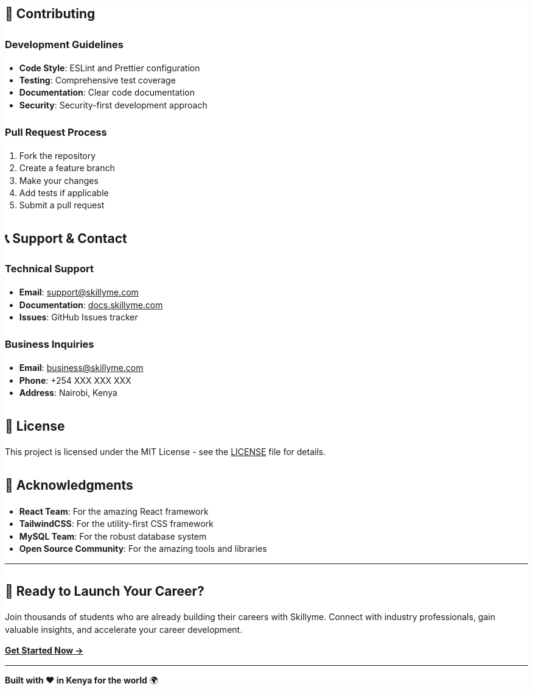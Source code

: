 ## 🤝 **Contributing**

### **Development Guidelines**
- **Code Style**: ESLint and Prettier configuration
- **Testing**: Comprehensive test coverage
- **Documentation**: Clear code documentation
- **Security**: Security-first development approach

### **Pull Request Process**
1. Fork the repository
2. Create a feature branch
3. Make your changes
4. Add tests if applicable
5. Submit a pull request

## 📞 **Support & Contact**

### **Technical Support**
- **Email**: support@skillyme.com
- **Documentation**: [docs.skillyme.com](https://docs.skillyme.com)
- **Issues**: GitHub Issues tracker

### **Business Inquiries**
- **Email**: business@skillyme.com
- **Phone**: +254 XXX XXX XXX
- **Address**: Nairobi, Kenya

## 📄 **License**

This project is licensed under the MIT License - see the [LICENSE](LICENSE) file for details.

## 🙏 **Acknowledgments**

- **React Team**: For the amazing React framework
- **TailwindCSS**: For the utility-first CSS framework
- **MySQL Team**: For the robust database system
- **Open Source Community**: For the amazing tools and libraries

---

## 🚀 **Ready to Launch Your Career?**

Join thousands of students who are already building their careers with Skillyme. Connect with industry professionals, gain valuable insights, and accelerate your career development.

**[Get Started Now →](http://localhost:8081)**

---

**Built with ❤️ in Kenya for the world** 🌍